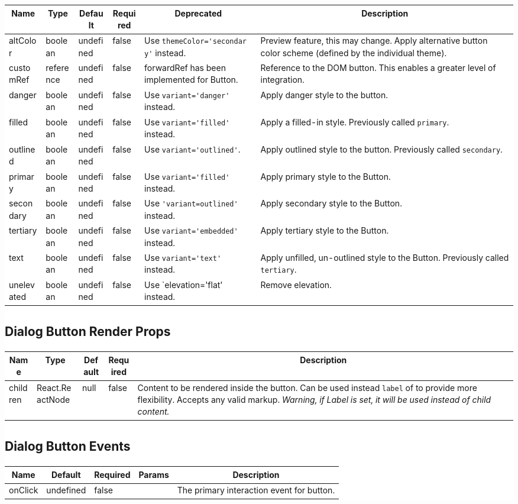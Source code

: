 | Name       | Type      | Default   | Required | Deprecated                                  | Description                                                                                                |
| ---------- | --------- | --------- | -------- | ------------------------------------------- | ---------------------------------------------------------------------------------------------------------- |
| altColor   | boolean   | undefined | false    | Use `themeColor='secondary'` instead.       | Preview feature, this may change. Apply alternative button color scheme (defined by the individual theme). |
| customRef  | reference | undefined | false    | forwardRef has been implemented for Button. | Reference to the DOM button. This enables a greater level of integration.                                  |
| danger     | boolean   | undefined | false    | Use `variant='danger'` instead.             | Apply danger style to the button.                                                                          |
| filled     | boolean   | undefined | false    | Use `variant='filled'` instead.             | Apply a filled-in style. Previously called `primary`.                                                      |
| outlined   | boolean   | undefined | false    | Use `variant='outlined'`.                   | Apply outlined style to the button. Previously called `secondary`.                                         |
| primary    | boolean   | undefined | false    | Use `variant='filled'` instead.             | Apply primary style to the Button.                                                                         |
| secondary  | boolean   | undefined | false    | Use `'variant=outlined'` instead.           | Apply secondary style to the Button.                                                                       |
| tertiary   | boolean   | undefined | false    | Use `variant='embedded'` instead.           | Apply tertiary style to the Button.                                                                        |
| text       | boolean   | undefined | false    | Use `variant='text'` instead.               | Apply unfilled, un-outlined style to the Button. Previously called `tertiary`.                             |
| unelevated | boolean   | undefined | false    | Use `elevation='flat' instead.              | Remove elevation.                                                                                          |

## Dialog Button Render Props

| Name     | Type            | Default | Required | Description                                                                                                                                                                                           |
| -------- | --------------- | ------- | -------- | ----------------------------------------------------------------------------------------------------------------------------------------------------------------------------------------------------- |
| children | React.ReactNode | null    | false    | Content to be rendered inside the button. Can be used instead `label` of to provide more flexibility. Accepts any valid markup. _Warning, if Label is set, it will be used instead of child content._ |

## Dialog Button Events

| Name    | Default   | Required | Params | Description                               |
| ------- | --------- | -------- | ------ | ----------------------------------------- |
| onClick | undefined | false    |        | The primary interaction event for button. |
